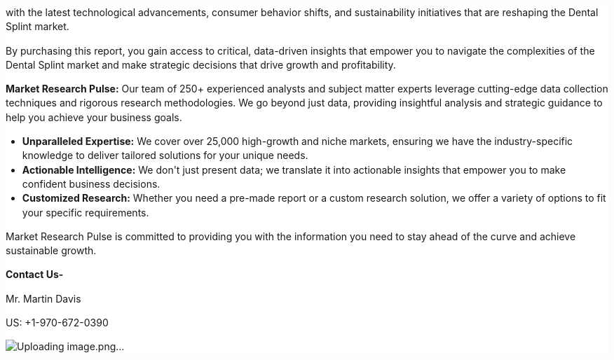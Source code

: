 with the latest technological advancements, consumer behavior shifts, and sustainability initiatives that are reshaping the Dental Splint market.</p></li></ol><p>By purchasing this report, you gain access to critical, data-driven insights that empower you to navigate the complexities of the Dental Splint market and make strategic decisions that drive growth and profitability.</p><p><strong>Market Research Pulse:</strong>&nbsp;Our team of 250+ experienced analysts and subject matter experts leverage cutting-edge data collection techniques and rigorous research methodologies. We go beyond just data, providing insightful analysis and strategic guidance to help you achieve your business goals.</p><ul><li><strong>Unparalleled Expertise:</strong>&nbsp;We cover over 25,000 high-growth and niche markets, ensuring we have the industry-specific knowledge to deliver tailored solutions for your unique needs.</li><li><strong>Actionable Intelligence:</strong>&nbsp;We don't just present data; we translate it into actionable insights that empower you to make confident business decisions.</li><li><strong>Customized Research:</strong>&nbsp;Whether you need a pre-made report or a custom research solution, we offer a variety of options to fit your specific requirements.</li></ul><p>Market Research Pulse is committed to providing you with the information you need to stay ahead of the curve and achieve sustainable growth.</p><p><strong>Contact Us-</strong></p><p>Mr. Martin Davis</p><p>US: +1-970-672-0390</p>
![Uploading image.png…]()

